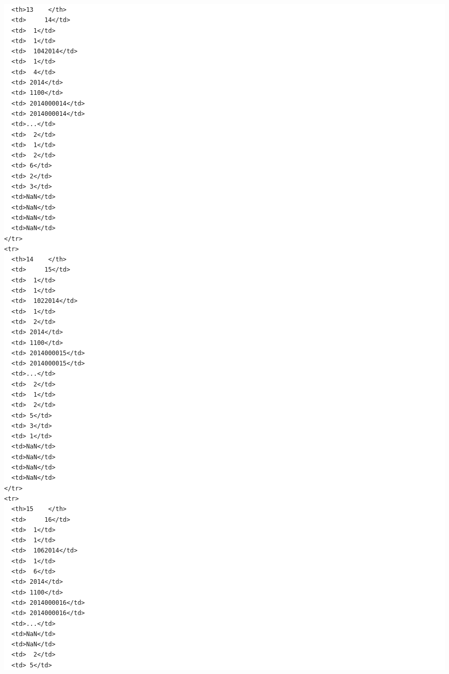       <th>13    </th>
      <td>     14</td>
      <td>  1</td>
      <td>  1</td>
      <td>  1042014</td>
      <td>  1</td>
      <td>  4</td>
      <td> 2014</td>
      <td> 1100</td>
      <td> 2014000014</td>
      <td> 2014000014</td>
      <td>...</td>
      <td>  2</td>
      <td>  1</td>
      <td>  2</td>
      <td> 6</td>
      <td> 2</td>
      <td> 3</td>
      <td>NaN</td>
      <td>NaN</td>
      <td>NaN</td>
      <td>NaN</td>
    </tr>
    <tr>
      <th>14    </th>
      <td>     15</td>
      <td>  1</td>
      <td>  1</td>
      <td>  1022014</td>
      <td>  1</td>
      <td>  2</td>
      <td> 2014</td>
      <td> 1100</td>
      <td> 2014000015</td>
      <td> 2014000015</td>
      <td>...</td>
      <td>  2</td>
      <td>  1</td>
      <td>  2</td>
      <td> 5</td>
      <td> 3</td>
      <td> 1</td>
      <td>NaN</td>
      <td>NaN</td>
      <td>NaN</td>
      <td>NaN</td>
    </tr>
    <tr>
      <th>15    </th>
      <td>     16</td>
      <td>  1</td>
      <td>  1</td>
      <td>  1062014</td>
      <td>  1</td>
      <td>  6</td>
      <td> 2014</td>
      <td> 1100</td>
      <td> 2014000016</td>
      <td> 2014000016</td>
      <td>...</td>
      <td>NaN</td>
      <td>NaN</td>
      <td>  2</td>
      <td> 5</td>